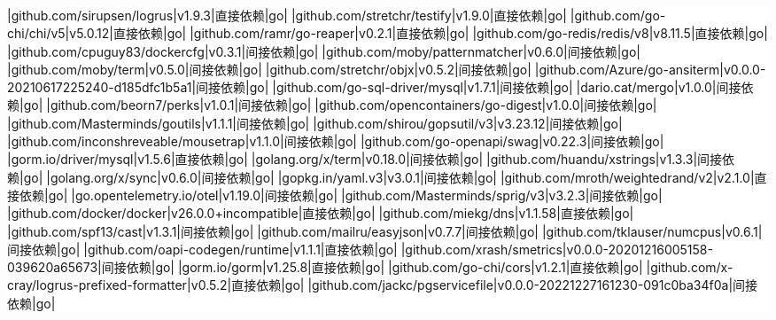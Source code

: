 |github.com/sirupsen/logrus|v1.9.3|直接依赖|go|
|github.com/stretchr/testify|v1.9.0|直接依赖|go|
|github.com/go-chi/chi/v5|v5.0.12|直接依赖|go|
|github.com/ramr/go-reaper|v0.2.1|直接依赖|go|
|github.com/go-redis/redis/v8|v8.11.5|直接依赖|go|
|github.com/cpuguy83/dockercfg|v0.3.1|间接依赖|go|
|github.com/moby/patternmatcher|v0.6.0|间接依赖|go|
|github.com/moby/term|v0.5.0|间接依赖|go|
|github.com/stretchr/objx|v0.5.2|间接依赖|go|
|github.com/Azure/go-ansiterm|v0.0.0-20210617225240-d185dfc1b5a1|间接依赖|go|
|github.com/go-sql-driver/mysql|v1.7.1|间接依赖|go|
|dario.cat/mergo|v1.0.0|间接依赖|go|
|github.com/beorn7/perks|v1.0.1|间接依赖|go|
|github.com/opencontainers/go-digest|v1.0.0|间接依赖|go|
|github.com/Masterminds/goutils|v1.1.1|间接依赖|go|
|github.com/shirou/gopsutil/v3|v3.23.12|间接依赖|go|
|github.com/inconshreveable/mousetrap|v1.1.0|间接依赖|go|
|github.com/go-openapi/swag|v0.22.3|间接依赖|go|
|gorm.io/driver/mysql|v1.5.6|直接依赖|go|
|golang.org/x/term|v0.18.0|间接依赖|go|
|github.com/huandu/xstrings|v1.3.3|间接依赖|go|
|golang.org/x/sync|v0.6.0|间接依赖|go|
|gopkg.in/yaml.v3|v3.0.1|间接依赖|go|
|github.com/mroth/weightedrand/v2|v2.1.0|直接依赖|go|
|go.opentelemetry.io/otel|v1.19.0|间接依赖|go|
|github.com/Masterminds/sprig/v3|v3.2.3|间接依赖|go|
|github.com/docker/docker|v26.0.0+incompatible|直接依赖|go|
|github.com/miekg/dns|v1.1.58|直接依赖|go|
|github.com/spf13/cast|v1.3.1|间接依赖|go|
|github.com/mailru/easyjson|v0.7.7|间接依赖|go|
|github.com/tklauser/numcpus|v0.6.1|间接依赖|go|
|github.com/oapi-codegen/runtime|v1.1.1|直接依赖|go|
|github.com/xrash/smetrics|v0.0.0-20201216005158-039620a65673|间接依赖|go|
|gorm.io/gorm|v1.25.8|直接依赖|go|
|github.com/go-chi/cors|v1.2.1|直接依赖|go|
|github.com/x-cray/logrus-prefixed-formatter|v0.5.2|直接依赖|go|
|github.com/jackc/pgservicefile|v0.0.0-20221227161230-091c0ba34f0a|间接依赖|go|